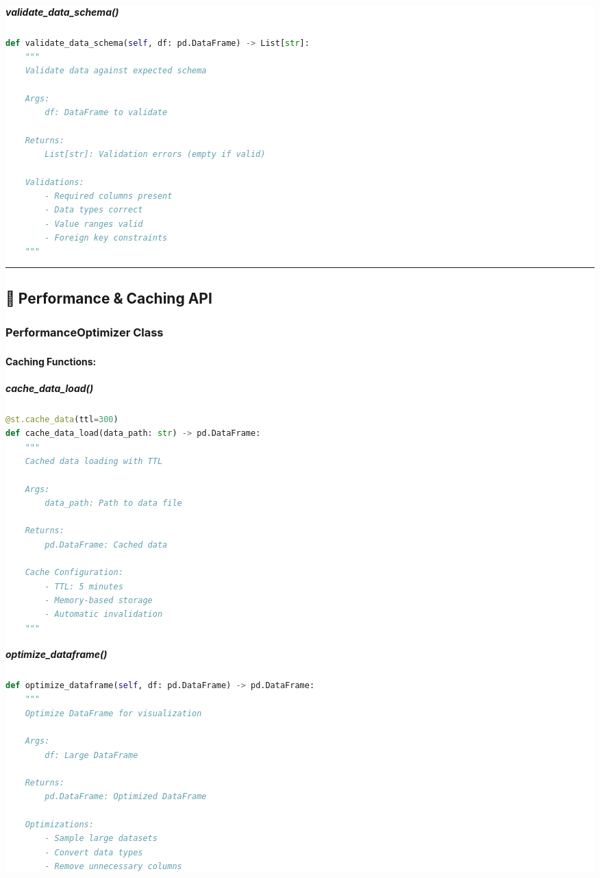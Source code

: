 ##### **validate_data_schema()**
```python
def validate_data_schema(self, df: pd.DataFrame) -> List[str]:
    """
    Validate data against expected schema
    
    Args:
        df: DataFrame to validate
        
    Returns:
        List[str]: Validation errors (empty if valid)
        
    Validations:
        - Required columns present
        - Data types correct
        - Value ranges valid
        - Foreign key constraints
    """
```

---

## 🚀 Performance & Caching API

### **PerformanceOptimizer Class**

#### **Caching Functions:**

##### **cache_data_load()**
```python
@st.cache_data(ttl=300)
def cache_data_load(data_path: str) -> pd.DataFrame:
    """
    Cached data loading with TTL
    
    Args:
        data_path: Path to data file
        
    Returns:
        pd.DataFrame: Cached data
        
    Cache Configuration:
        - TTL: 5 minutes
        - Memory-based storage
        - Automatic invalidation
    """
```

##### **optimize_dataframe()**
```python
def optimize_dataframe(self, df: pd.DataFrame) -> pd.DataFrame:
    """
    Optimize DataFrame for visualization
    
    Args:
        df: Large DataFrame
        
    Returns:
        pd.DataFrame: Optimized DataFrame
        
    Optimizations:
        - Sample large datasets
        - Convert data types
        - Remove unnecessary columns
```